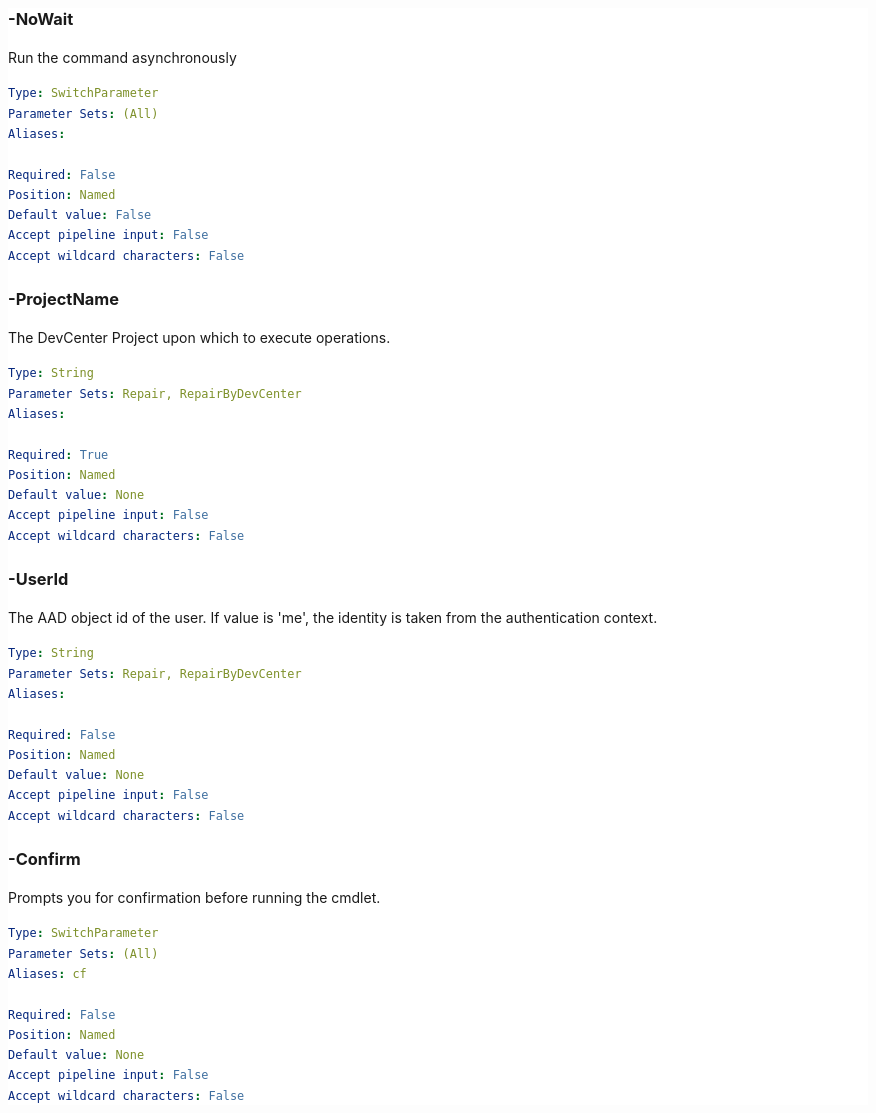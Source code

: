 ### -NoWait
Run the command asynchronously

```yaml
Type: SwitchParameter
Parameter Sets: (All)
Aliases:

Required: False
Position: Named
Default value: False
Accept pipeline input: False
Accept wildcard characters: False
```

### -ProjectName
The DevCenter Project upon which to execute operations.

```yaml
Type: String
Parameter Sets: Repair, RepairByDevCenter
Aliases:

Required: True
Position: Named
Default value: None
Accept pipeline input: False
Accept wildcard characters: False
```

### -UserId
The AAD object id of the user.
If value is 'me', the identity is taken from the authentication context.

```yaml
Type: String
Parameter Sets: Repair, RepairByDevCenter
Aliases:

Required: False
Position: Named
Default value: None
Accept pipeline input: False
Accept wildcard characters: False
```

### -Confirm
Prompts you for confirmation before running the cmdlet.

```yaml
Type: SwitchParameter
Parameter Sets: (All)
Aliases: cf

Required: False
Position: Named
Default value: None
Accept pipeline input: False
Accept wildcard characters: False
```

